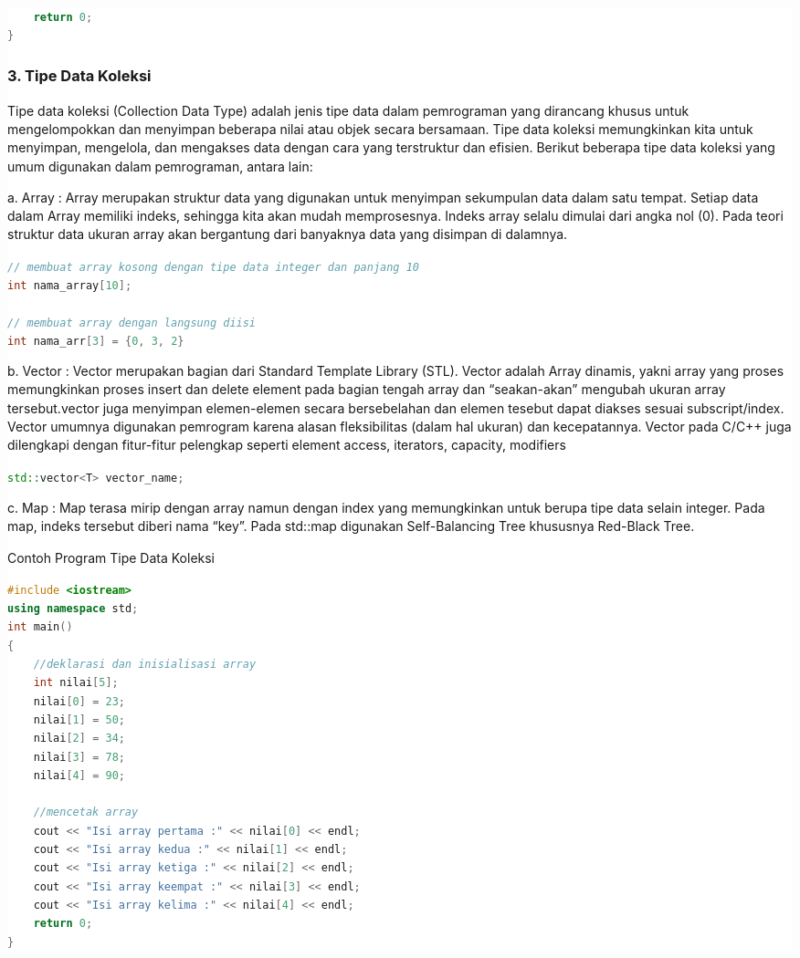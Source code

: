 ```C++
    return 0;
}
```

### 3. Tipe Data Koleksi
Tipe data koleksi (Collection Data Type) adalah jenis tipe data dalam pemrograman yang dirancang khusus untuk mengelompokkan dan menyimpan beberapa nilai atau objek secara bersamaan. Tipe data koleksi memungkinkan kita untuk menyimpan, mengelola, dan mengakses data dengan cara yang terstruktur dan efisien. Berikut beberapa tipe data koleksi yang umum digunakan dalam pemrograman, antara lain:

a. Array : Array merupakan struktur data yang digunakan untuk menyimpan sekumpulan data dalam satu tempat. Setiap data dalam Array memiliki indeks, sehingga kita akan mudah memprosesnya. Indeks array selalu dimulai dari angka nol (0). Pada teori struktur data ukuran array akan bergantung dari banyaknya data yang disimpan di dalamnya.

```C++
// membuat array kosong dengan tipe data integer dan panjang 10
int nama_array[10];

// membuat array dengan langsung diisi
int nama_arr[3] = {0, 3, 2}
```
b. Vector : Vector merupakan bagian dari Standard Template Library (STL). Vector adalah Array dinamis, yakni array yang proses memungkinkan proses insert dan delete element pada bagian tengah array dan “seakan-akan” mengubah ukuran array tersebut.vector juga menyimpan elemen-elemen secara bersebelahan dan elemen tesebut dapat diakses sesuai subscript/index. Vector umumnya digunakan pemrogram karena alasan fleksibilitas (dalam hal ukuran) dan kecepatannya. Vector pada C/C++ juga dilengkapi dengan fitur-fitur pelengkap seperti element access, iterators, capacity, modifiers
```C++
std::vector<T> vector_name;
```
c. Map : Map terasa mirip dengan array namun dengan index yang memungkinkan untuk berupa tipe data selain integer. Pada map, indeks tersebut diberi nama “key”. Pada std::map digunakan Self-Balancing Tree khususnya Red-Black Tree.

Contoh Program Tipe Data Koleksi
```C++
#include <iostream> 
using namespace std; 
int main()
{
    //deklarasi dan inisialisasi array
    int nilai[5]; 
    nilai[0] = 23;
    nilai[1] = 50;
    nilai[2] = 34;
    nilai[3] = 78;
    nilai[4] = 90;

    //mencetak array
    cout << "Isi array pertama :" << nilai[0] << endl; 
    cout << "Isi array kedua :" << nilai[1] << endl; 
    cout << "Isi array ketiga :" << nilai[2] << endl; 
    cout << "Isi array keempat :" << nilai[3] << endl; 
    cout << "Isi array kelima :" << nilai[4] << endl; 
    return 0;
}

```
